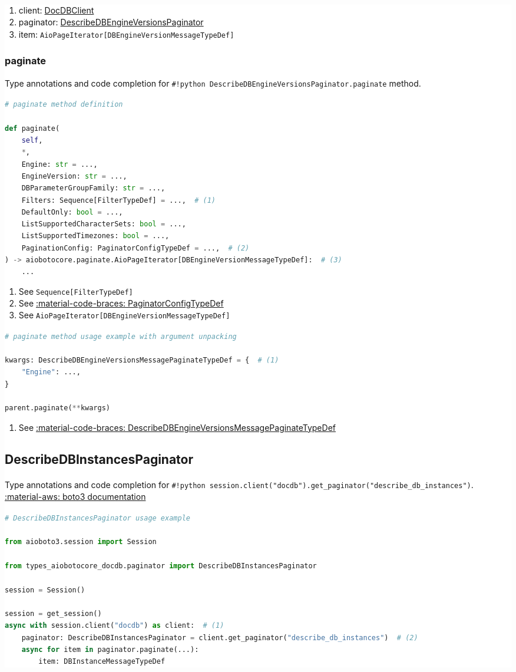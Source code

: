1. client: [DocDBClient](./client.md)
2. paginator: [DescribeDBEngineVersionsPaginator](./paginators.md#describedbengineversionspaginator)
3. item: `AioPageIterator[DBEngineVersionMessageTypeDef]`


### paginate

Type annotations and code completion for `#!python DescribeDBEngineVersionsPaginator.paginate` method.

```python
# paginate method definition

def paginate(
    self,
    *,
    Engine: str = ...,
    EngineVersion: str = ...,
    DBParameterGroupFamily: str = ...,
    Filters: Sequence[FilterTypeDef] = ...,  # (1)
    DefaultOnly: bool = ...,
    ListSupportedCharacterSets: bool = ...,
    ListSupportedTimezones: bool = ...,
    PaginationConfig: PaginatorConfigTypeDef = ...,  # (2)
) -> aiobotocore.paginate.AioPageIterator[DBEngineVersionMessageTypeDef]:  # (3)
    ...
```

1. See `Sequence[FilterTypeDef]`
2. See [:material-code-braces: PaginatorConfigTypeDef](./type_defs.md#paginatorconfigtypedef)
3. See `AioPageIterator[DBEngineVersionMessageTypeDef]`


```python
# paginate method usage example with argument unpacking

kwargs: DescribeDBEngineVersionsMessagePaginateTypeDef = {  # (1)
    "Engine": ...,
}

parent.paginate(**kwargs)
```

1. See [:material-code-braces: DescribeDBEngineVersionsMessagePaginateTypeDef](./type_defs.md#describedbengineversionsmessagepaginatetypedef)
## DescribeDBInstancesPaginator

Type annotations and code completion for `#!python session.client("docdb").get_paginator("describe_db_instances")`.
[:material-aws: boto3 documentation](https://boto3.amazonaws.com/v1/documentation/api/latest/reference/services/docdb/paginator/DescribeDBInstances.html#DocDB.Paginator.DescribeDBInstances)

```python
# DescribeDBInstancesPaginator usage example

from aioboto3.session import Session

from types_aiobotocore_docdb.paginator import DescribeDBInstancesPaginator

session = Session()

session = get_session()
async with session.client("docdb") as client:  # (1)
    paginator: DescribeDBInstancesPaginator = client.get_paginator("describe_db_instances")  # (2)
    async for item in paginator.paginate(...):
        item: DBInstanceMessageTypeDef
```